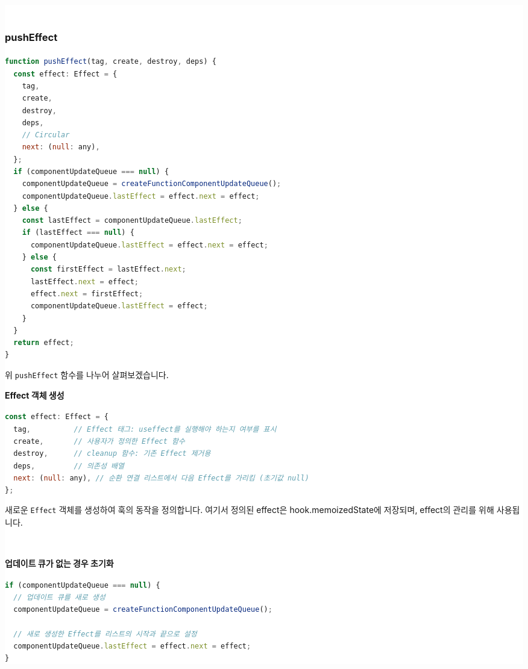 <br/>

### pushEffect

```jsx
function pushEffect(tag, create, destroy, deps) {
  const effect: Effect = {
    tag,
    create,
    destroy,
    deps,
    // Circular
    next: (null: any),
  };
  if (componentUpdateQueue === null) {
    componentUpdateQueue = createFunctionComponentUpdateQueue();
    componentUpdateQueue.lastEffect = effect.next = effect;
  } else {
    const lastEffect = componentUpdateQueue.lastEffect;
    if (lastEffect === null) {
      componentUpdateQueue.lastEffect = effect.next = effect;
    } else {
      const firstEffect = lastEffect.next;
      lastEffect.next = effect;
      effect.next = firstEffect;
      componentUpdateQueue.lastEffect = effect;
    }
  }
  return effect;
}
```

위 `pushEffect` 함수를 나누어 살펴보겠습니다.

**Effect 객체 생성**

```jsx
const effect: Effect = {
  tag,          // Effect 태그: useffect를 실행해야 하는지 여부를 표시
  create,       // 사용자가 정의한 Effect 함수
  destroy,      // cleanup 함수: 기존 Effect 제거용
  deps,         // 의존성 배열
  next: (null: any), // 순환 연결 리스트에서 다음 Effect를 가리킴 (초기값 null)
};
```

새로운 `Effect` 객체를 생성하여 훅의 동작을 정의합니다. 여기서 정의된 effect은 hook.memoizedState에 저장되며, effect의 관리를 위해 사용됩니다.

<br/>

**업데이트 큐가 없는 경우 초기화**

```jsx
if (componentUpdateQueue === null) {
  // 업데이트 큐를 새로 생성
  componentUpdateQueue = createFunctionComponentUpdateQueue();

  // 새로 생성한 Effect를 리스트의 시작과 끝으로 설정
  componentUpdateQueue.lastEffect = effect.next = effect;
}
```
